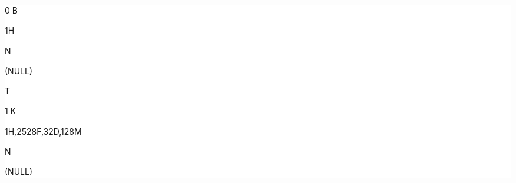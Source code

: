 
</td>
</tr>
<tr>
<td valign="top">

0 B



</td>
<td valign="top">

1H



</td>
<td valign="top">

N



</td>
<td valign="top">

\(NULL\)



</td>
<td valign="top">

T



</td>
</tr>
<tr>
<td valign="top">

1 K



</td>
<td valign="top">

1H,2528F,32D,128M



</td>
<td valign="top">

N



</td>
<td valign="top">

\(NULL\)

